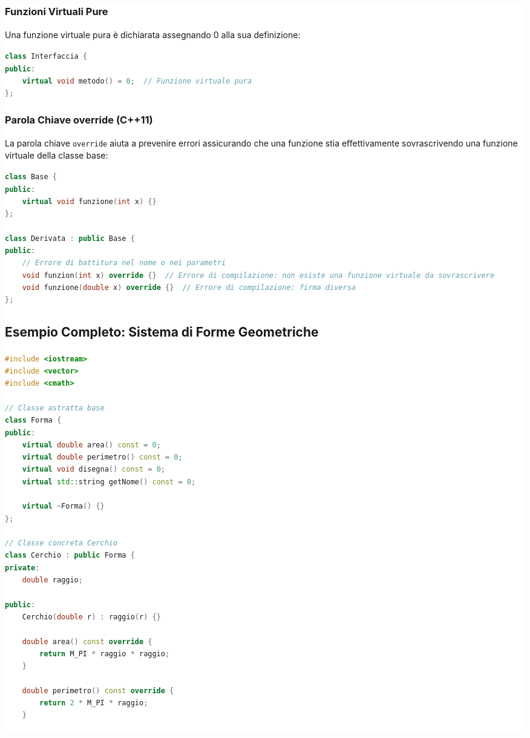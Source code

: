 ### Funzioni Virtuali Pure

Una funzione virtuale pura è dichiarata assegnando 0 alla sua definizione:

```cpp
class Interfaccia {
public:
    virtual void metodo() = 0;  // Funzione virtuale pura
};
```

### Parola Chiave override (C++11)

La parola chiave `override` aiuta a prevenire errori assicurando che una funzione stia effettivamente sovrascrivendo una funzione virtuale della classe base:

```cpp
class Base {
public:
    virtual void funzione(int x) {}
};

class Derivata : public Base {
public:
    // Errore di battitura nel nome o nei parametri
    void funzion(int x) override {}  // Errore di compilazione: non esiste una funzione virtuale da sovrascrivere
    void funzione(double x) override {}  // Errore di compilazione: firma diversa
};
```

## Esempio Completo: Sistema di Forme Geometriche

```cpp
#include <iostream>
#include <vector>
#include <cmath>

// Classe astratta base
class Forma {
public:
    virtual double area() const = 0;
    virtual double perimetro() const = 0;
    virtual void disegna() const = 0;
    virtual std::string getNome() const = 0;
    
    virtual ~Forma() {}
};

// Classe concreta Cerchio
class Cerchio : public Forma {
private:
    double raggio;
    
public:
    Cerchio(double r) : raggio(r) {}
    
    double area() const override {
        return M_PI * raggio * raggio;
    }
    
    double perimetro() const override {
        return 2 * M_PI * raggio;
    }
    
```